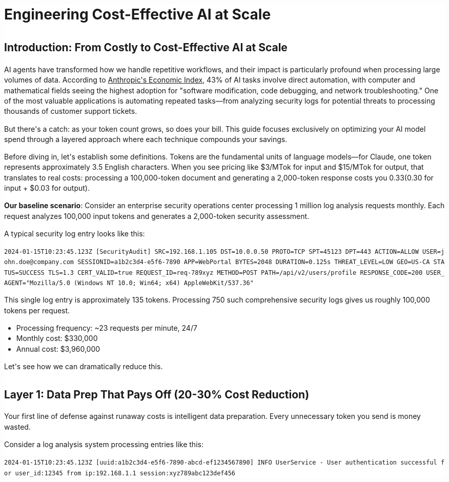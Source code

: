 # Engineering Cost-Effective AI at Scale

## Introduction: From Costly to Cost-Effective AI at Scale

AI agents have transformed how we handle repetitive workflows, and their impact is particularly profound when processing large volumes of data. According to [Anthropic's Economic Index](https://www.anthropic.com/news/the-anthropic-economic-index), 43% of AI tasks involve direct automation, with computer and mathematical fields seeing the highest adoption for "software modification, code debugging, and network troubleshooting." One of the most valuable applications is automating repeated tasks—from analyzing security logs for potential threats to processing thousands of customer support tickets. 

But there's a catch: as your token count grows, so does your bill. This guide focuses exclusively on optimizing your AI model spend through a layered approach where each technique compounds your savings.

Before diving in, let's establish some definitions. Tokens are the fundamental units of language models—for Claude, one token represents approximately 3.5 English characters. When you see pricing like $3/MTok for input and $15/MTok for output, that translates to real costs: processing a 100,000-token document and generating a 2,000-token response costs you $0.33 ($0.30 for input + $0.03 for output).

**Our baseline scenario**: Consider an enterprise security operations center processing 1 million log analysis requests monthly. Each request analyzes 100,000 input tokens and generates a 2,000-token security assessment.

A typical security log entry looks like this:
```
2024-01-15T10:23:45.123Z [SecurityAudit] SRC=192.168.1.105 DST=10.0.0.50 PROTO=TCP SPT=45123 DPT=443 ACTION=ALLOW USER=john.doe@company.com SESSIONID=a1b2c3d4-e5f6-7890 APP=WebPortal BYTES=2048 DURATION=0.125s THREAT_LEVEL=LOW GEO=US-CA STATUS=SUCCESS TLS=1.3 CERT_VALID=true REQUEST_ID=req-789xyz METHOD=POST PATH=/api/v2/users/profile RESPONSE_CODE=200 USER_AGENT="Mozilla/5.0 (Windows NT 10.0; Win64; x64) AppleWebKit/537.36"
```

This single log entry is approximately 135 tokens. Processing 750 such comprehensive security logs gives us roughly 100,000 tokens per request.

- Processing frequency: ~23 requests per minute, 24/7
- Monthly cost: $330,000
- Annual cost: $3,960,000

Let's see how we can dramatically reduce this.

## Layer 1: Data Prep That Pays Off (20-30% Cost Reduction)

Your first line of defense against runaway costs is intelligent data preparation. Every unnecessary token you send is money wasted.

Consider a log analysis system processing entries like this:
```
2024-01-15T10:23:45.123Z [uuid:a1b2c3d4-e5f6-7890-abcd-ef1234567890] INFO UserService - User authentication successful for user_id:12345 from ip:192.168.1.1 session:xyz789abc123def456
```

